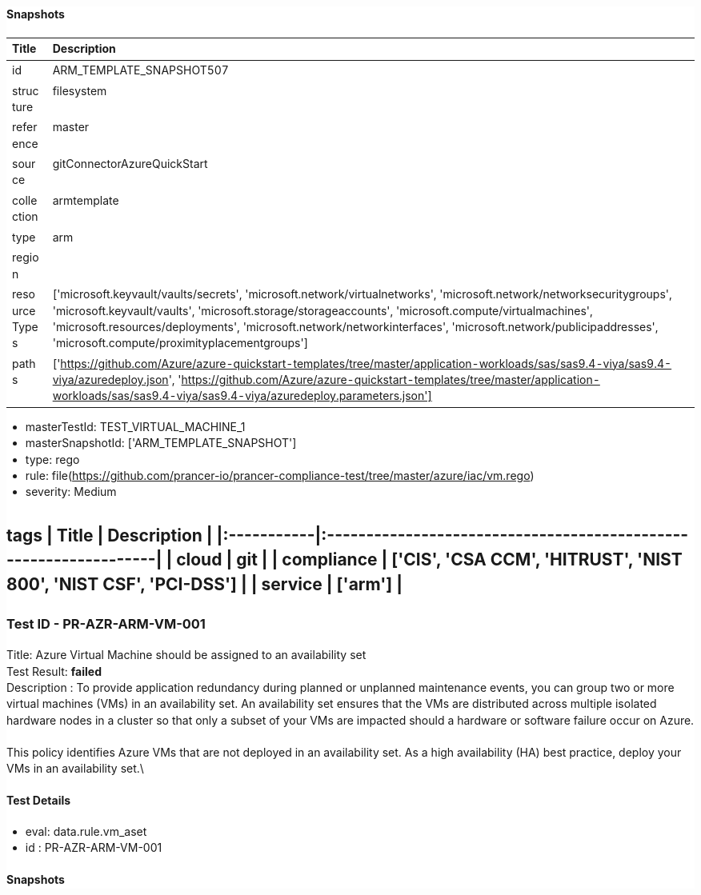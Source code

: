 #### Snapshots
| Title         | Description                                                                                                                                                                                                                                                                                                                                                                                 |
|:--------------|:--------------------------------------------------------------------------------------------------------------------------------------------------------------------------------------------------------------------------------------------------------------------------------------------------------------------------------------------------------------------------------------------|
| id            | ARM_TEMPLATE_SNAPSHOT507                                                                                                                                                                                                                                                                                                                                                                    |
| structure     | filesystem                                                                                                                                                                                                                                                                                                                                                                                  |
| reference     | master                                                                                                                                                                                                                                                                                                                                                                                      |
| source        | gitConnectorAzureQuickStart                                                                                                                                                                                                                                                                                                                                                                 |
| collection    | armtemplate                                                                                                                                                                                                                                                                                                                                                                                 |
| type          | arm                                                                                                                                                                                                                                                                                                                                                                                         |
| region        |                                                                                                                                                                                                                                                                                                                                                                                             |
| resourceTypes | ['microsoft.keyvault/vaults/secrets', 'microsoft.network/virtualnetworks', 'microsoft.network/networksecuritygroups', 'microsoft.keyvault/vaults', 'microsoft.storage/storageaccounts', 'microsoft.compute/virtualmachines', 'microsoft.resources/deployments', 'microsoft.network/networkinterfaces', 'microsoft.network/publicipaddresses', 'microsoft.compute/proximityplacementgroups'] |
| paths         | ['https://github.com/Azure/azure-quickstart-templates/tree/master/application-workloads/sas/sas9.4-viya/sas9.4-viya/azuredeploy.json', 'https://github.com/Azure/azure-quickstart-templates/tree/master/application-workloads/sas/sas9.4-viya/sas9.4-viya/azuredeploy.parameters.json']                                                                                                     |

- masterTestId: TEST_VIRTUAL_MACHINE_1
- masterSnapshotId: ['ARM_TEMPLATE_SNAPSHOT']
- type: rego
- rule: file(https://github.com/prancer-io/prancer-compliance-test/tree/master/azure/iac/vm.rego)
- severity: Medium

tags
| Title      | Description                                                      |
|:-----------|:-----------------------------------------------------------------|
| cloud      | git                                                              |
| compliance | ['CIS', 'CSA CCM', 'HITRUST', 'NIST 800', 'NIST CSF', 'PCI-DSS'] |
| service    | ['arm']                                                          |
----------------------------------------------------------------


### Test ID - PR-AZR-ARM-VM-001
Title: Azure Virtual Machine should be assigned to an availability set\
Test Result: **failed**\
Description : To provide application redundancy during planned or unplanned maintenance events, you can group two or more virtual machines (VMs) in an availability set. An availability set ensures that the VMs are distributed across multiple isolated hardware nodes in a cluster so that only a subset of your VMs are impacted should a hardware or software failure occur on Azure.<br><br>This policy identifies Azure VMs that are not deployed in an availability set. As a high availability (HA) best practice, deploy your VMs in an availability set.\

#### Test Details
- eval: data.rule.vm_aset
- id : PR-AZR-ARM-VM-001

#### Snapshots